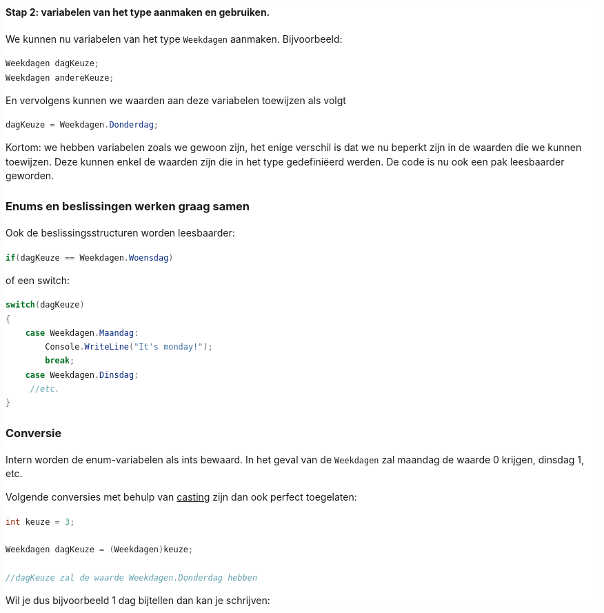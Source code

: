 #### Stap 2: variabelen van het type aanmaken en gebruiken.

We kunnen nu variabelen van het type `Weekdagen` aanmaken. Bijvoorbeeld:

```csharp
Weekdagen dagKeuze;
Weekdagen andereKeuze;
```

En vervolgens kunnen we waarden aan deze variabelen toewijzen als volgt

```csharp
dagKeuze = Weekdagen.Donderdag;
```

Kortom: we hebben variabelen zoals we gewoon zijn, het enige verschil is dat we nu beperkt zijn in de waarden die we kunnen toewijzen. Deze kunnen enkel de waarden zijn die in het type gedefiniëerd werden. De code is nu ook een pak leesbaarder geworden.

### Enums en beslissingen werken graag samen

Ook de beslissingsstructuren worden leesbaarder:

```csharp
if(dagKeuze == Weekdagen.Woensdag)
```

of een switch:

```csharp
switch(dagKeuze)
{
    case Weekdagen.Maandag:
        Console.WriteLine("It's monday!");
        break;
    case Weekdagen.Dinsdag:
     //etc.
}
```

### Conversie

Intern worden de enum-variabelen als ints bewaard. In het geval van de `Weekdagen` zal maandag de waarde 0 krijgen, dinsdag 1, etc.

Volgende conversies met behulp van [casting](../semester-1-programming-principles/h3-werken-met-data/4_converteren.md) zijn dan ook perfect toegelaten:

```csharp
int keuze = 3;

Weekdagen dagKeuze = (Weekdagen)keuze;

//dagKeuze zal de waarde Weekdagen.Donderdag hebben
```

Wil je dus bijvoorbeeld 1 dag bijtellen dan kan je schrijven:
